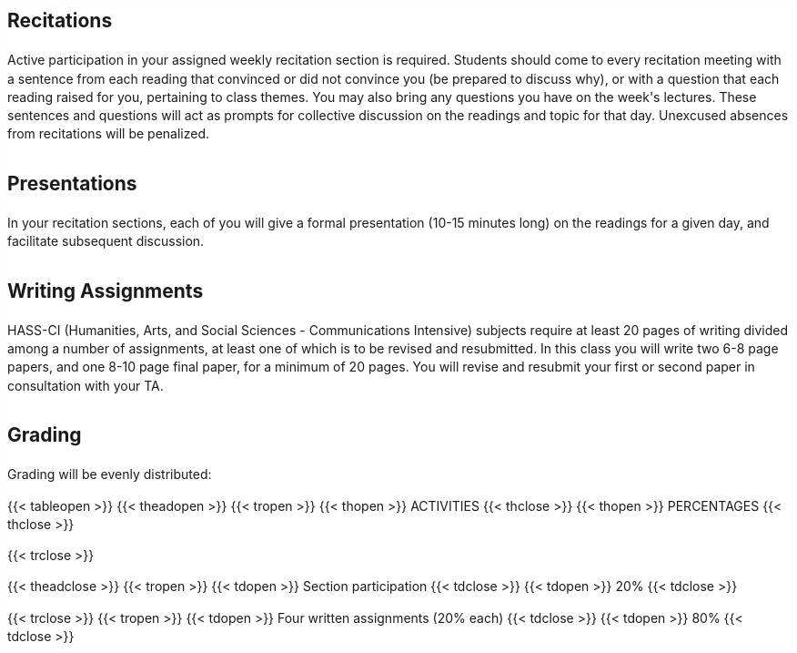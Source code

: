 Recitations
-----------

Active participation in your assigned weekly recitation section is required. Students should come to every recitation meeting with a sentence from each reading that convinced or did not convince you (be prepared to discuss why), or with a question that each reading raised for you, pertaining to class themes. You may also bring any questions you have on the week's lectures. These sentences and questions will act as prompts for collective discussion on the readings and topic for that day. Unexcused absences from recitations will be penalized.

Presentations
-------------

In your recitation sections, each of you will give a formal presentation (10-15 minutes long) on the readings for a given day, and facilitate subsequent discussion.

Writing Assignments
-------------------

HASS-CI (Humanities, Arts, and Social Sciences - Communications Intensive) subjects require at least 20 pages of writing divided among a number of assignments, at least one of which is to be revised and resubmitted. In this class you will write two 6-8 page papers, and one 8-10 page final paper, for a minimum of 20 pages. You will revise and resubmit your first or second paper in consultation with your TA.

Grading
-------

Grading will be evenly distributed:

{{< tableopen >}}
{{< theadopen >}}
{{< tropen >}}
{{< thopen >}}
ACTIVITIES
{{< thclose >}}
{{< thopen >}}
PERCENTAGES
{{< thclose >}}

{{< trclose >}}

{{< theadclose >}}
{{< tropen >}}
{{< tdopen >}}
Section participation
{{< tdclose >}}
{{< tdopen >}}
20%
{{< tdclose >}}

{{< trclose >}}
{{< tropen >}}
{{< tdopen >}}
Four written assignments (20% each)
{{< tdclose >}}
{{< tdopen >}}
80%
{{< tdclose >}}
